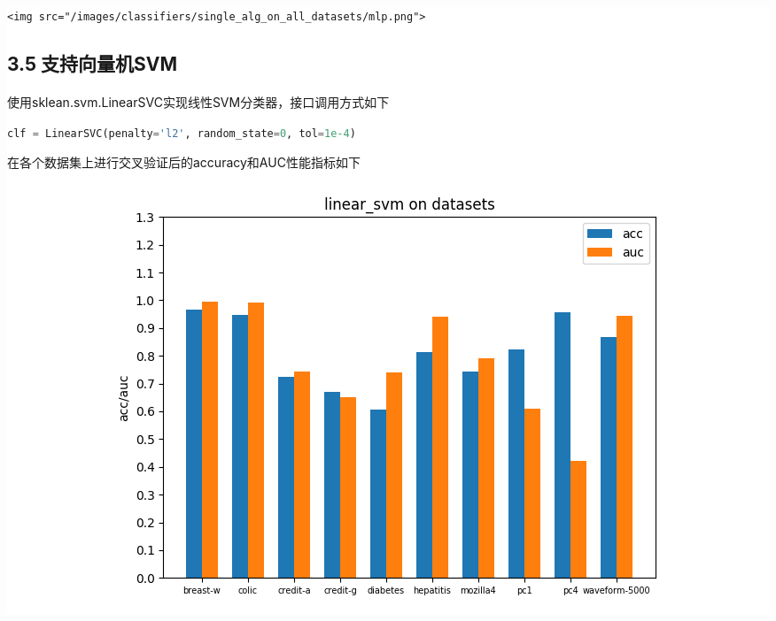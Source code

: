     <img src="/images/classifiers/single_alg_on_all_datasets/mlp.png">
</div>

## 3.5 支持向量机SVM

使用sklean.svm.LinearSVC实现线性SVM分类器，接口调用方式如下

```python
clf = LinearSVC(penalty='l2', random_state=0, tol=1e-4)
```

在各个数据集上进行交叉验证后的accuracy和AUC性能指标如下

<div align="center">
    <img src="/images/classifiers/single_alg_on_all_datasets/linear_svm.png">
</div>
